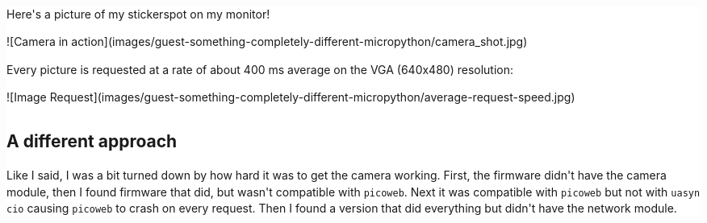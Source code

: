 Here's a picture of my stickerspot on my monitor!

<span class="originalWidth">
![Camera in action](images/guest-something-completely-different-micropython/camera_shot.jpg)
</span>

Every picture is requested at a rate of about 400 ms average on the VGA (640x480) resolution:

<span class="originalWidth">
![Image Request](images/guest-something-completely-different-micropython/average-request-speed.jpg)
</span>

<a name="a-different-approach"></a>
## A different approach
Like I said, I was a bit turned down by how hard it was to get the camera working.
First, the firmware didn't have the camera module, then I found firmware that did, but wasn't compatible with `picoweb`.
Next it was compatible with `picoweb` but not with `uasyncio` causing `picoweb` to crash on every request.
Then I found a version that did everything but didn't have the network module.
